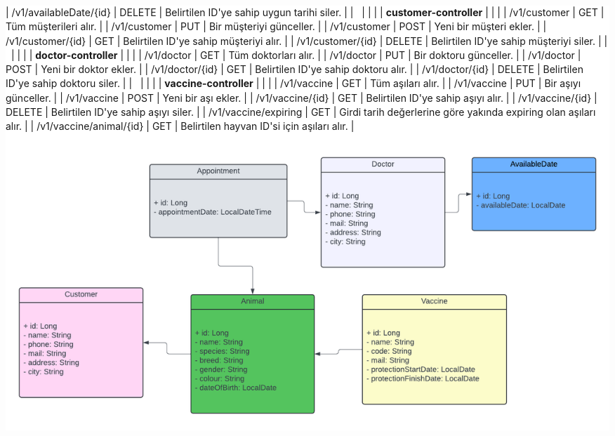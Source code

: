 | /v1/availableDate/{id}                      | DELETE      | Belirtilen ID'ye sahip uygun tarihi siler.                       |
|                                          |             |                                                                  |
| **customer-controller**                     |             |                                                                  |
| /v1/customer                                | GET         | Tüm müşterileri alır.                                            |
| /v1/customer                                | PUT         | Bir müşteriyi günceller.                                         |
| /v1/customer                                | POST        | Yeni bir müşteri ekler.                                          |
| /v1/customer/{id}                           | GET         | Belirtilen ID'ye sahip müşteriyi alır.                           |
| /v1/customer/{id}                           | DELETE      | Belirtilen ID'ye sahip müşteriyi siler.                          |
|                                          |             |                                                                  |
| **doctor-controller**                       |             |                                                                  |
| /v1/doctor                                  | GET         | Tüm doktorları alır.                                             |
| /v1/doctor                                  | PUT         | Bir doktoru günceller.                                           |
| /v1/doctor                                  | POST        | Yeni bir doktor ekler.                                           |
| /v1/doctor/{id}                             | GET         | Belirtilen ID'ye sahip doktoru alır.                             |
| /v1/doctor/{id}                             | DELETE      | Belirtilen ID'ye sahip doktoru siler.                            |
|                                          |             |                                                                  |
| **vaccine-controller**                      |             |                                                                  |
| /v1/vaccine                                 | GET         | Tüm aşıları alır.                                                |
| /v1/vaccine                                 | PUT         | Bir aşıyı günceller.                                             |
| /v1/vaccine                                 | POST        | Yeni bir aşı ekler.                                              |
| /v1/vaccine/{id}                            | GET         | Belirtilen ID'ye sahip aşıyı alır.                               |
| /v1/vaccine/{id}                            | DELETE      | Belirtilen ID'ye sahip aşıyı siler.                              |
| /v1/vaccine/expiring                        | GET         | Girdi tarih değerlerine göre yakında expiring olan aşıları alır. |
| /v1/vaccine/animal/{id}                     | GET         | Belirtilen hayvan ID'si için aşıları alır.                       |


![uml.png](uml.png)